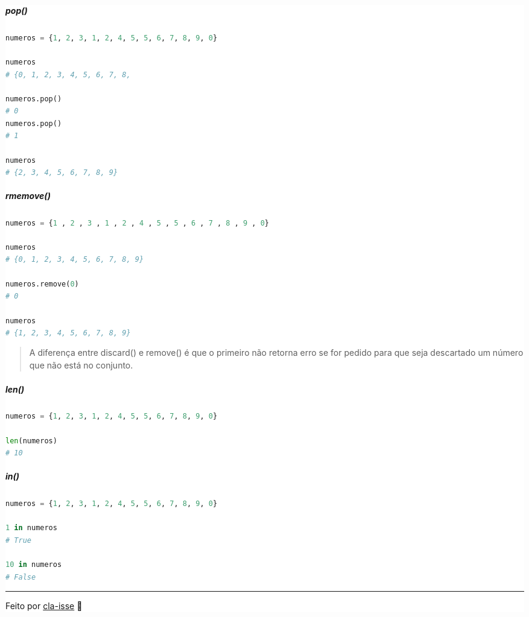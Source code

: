 ##### pop()

```python
numeros = {1, 2, 3, 1, 2, 4, 5, 5, 6, 7, 8, 9, 0}

numeros 
# {0, 1, 2, 3, 4, 5, 6, 7, 8,

numeros.pop() 
# 0
numeros.pop() 
# 1

numeros 
# {2, 3, 4, 5, 6, 7, 8, 9}
```

##### rmemove()

```python
numeros = {1 , 2 , 3 , 1 , 2 , 4 , 5 , 5 , 6 , 7 , 8 , 9 , 0}

numeros 
# {0, 1, 2, 3, 4, 5, 6, 7, 8, 9}

numeros.remove(0) 
# 0

numeros 
# {1, 2, 3, 4, 5, 6, 7, 8, 9}
```

> A diferença entre discard() e remove() é que o primeiro não retorna erro se for pedido para que seja descartado um número que não está no conjunto.

##### len()

```python
numeros = {1, 2, 3, 1, 2, 4, 5, 5, 6, 7, 8, 9, 0}

len(numeros) 
# 10
```

##### in()

```python
numeros = {1, 2, 3, 1, 2, 4, 5, 5, 6, 7, 8, 9, 0}

1 in numeros 
# True

10 in numeros 
# False
```
---
Feito por [cla-isse](https://github.com/cla-isse) 💜